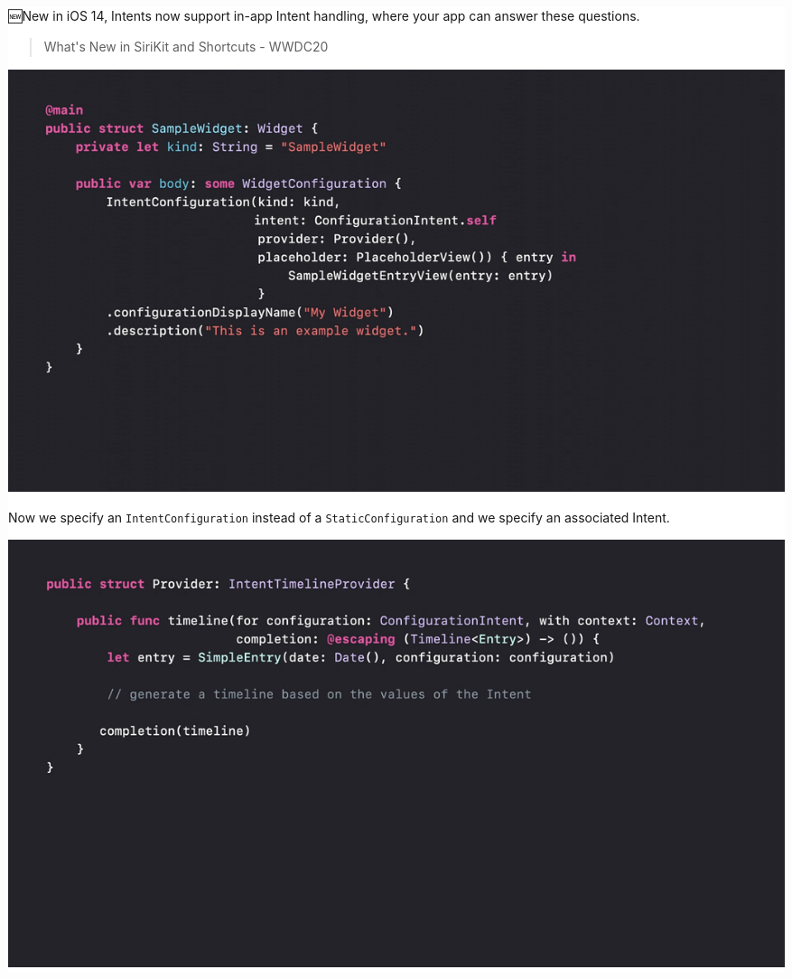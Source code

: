 🆕New in iOS 14, Intents now support in-app Intent handling, where your app can answer these questions.

> What's New in SiriKit and Shortcuts - WWDC20

![/WWDC2020/images/Meet-WidgetKit/Untitled%2036.png](/WWDC2020/images/Meet-WidgetKit/Untitled%2036.png)

Now we specify an `IntentConfiguration` instead of a `StaticConfiguration` and we specify an associated Intent.

![/WWDC2020/images/Meet-WidgetKit/Untitled%2037.png](/WWDC2020/images/Meet-WidgetKit/Untitled%2037.png)
